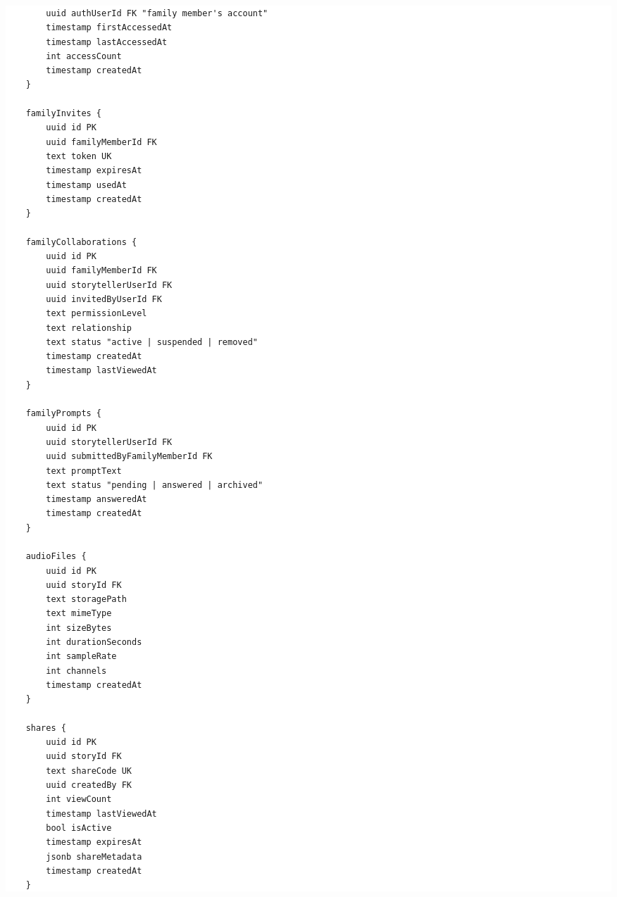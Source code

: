 ```mermaid
        uuid authUserId FK "family member's account"
        timestamp firstAccessedAt
        timestamp lastAccessedAt
        int accessCount
        timestamp createdAt
    }

    familyInvites {
        uuid id PK
        uuid familyMemberId FK
        text token UK
        timestamp expiresAt
        timestamp usedAt
        timestamp createdAt
    }

    familyCollaborations {
        uuid id PK
        uuid familyMemberId FK
        uuid storytellerUserId FK
        uuid invitedByUserId FK
        text permissionLevel
        text relationship
        text status "active | suspended | removed"
        timestamp createdAt
        timestamp lastViewedAt
    }

    familyPrompts {
        uuid id PK
        uuid storytellerUserId FK
        uuid submittedByFamilyMemberId FK
        text promptText
        text status "pending | answered | archived"
        timestamp answeredAt
        timestamp createdAt
    }

    audioFiles {
        uuid id PK
        uuid storyId FK
        text storagePath
        text mimeType
        int sizeBytes
        int durationSeconds
        int sampleRate
        int channels
        timestamp createdAt
    }

    shares {
        uuid id PK
        uuid storyId FK
        text shareCode UK
        uuid createdBy FK
        int viewCount
        timestamp lastViewedAt
        bool isActive
        timestamp expiresAt
        jsonb shareMetadata
        timestamp createdAt
    }

```
